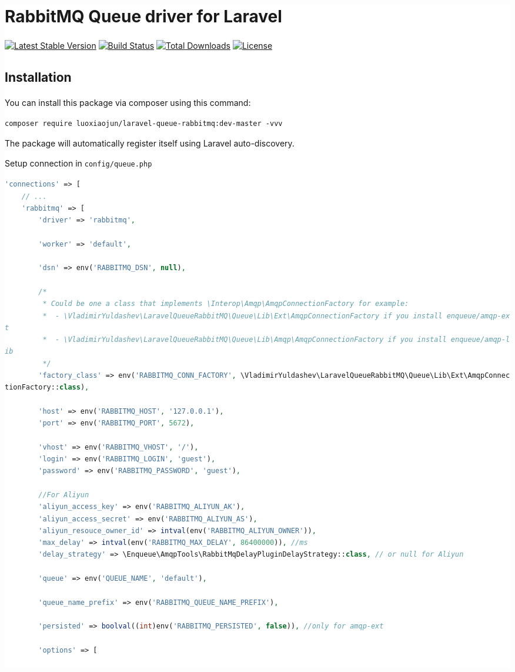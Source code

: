 RabbitMQ Queue driver for Laravel
======================
[![Latest Stable Version](https://poser.pugx.org/vladimir-yuldashev/laravel-queue-rabbitmq/v/stable?format=flat-square)](https://packagist.org/packages/luoxiaojun/laravel-queue-rabbitmq)
[![Build Status](https://img.shields.io/travis/vyuldashev/laravel-queue-rabbitmq.svg?style=flat-square)](https://travis-ci.org/luoxiaojun/laravel-queue-rabbitmq)
[![Total Downloads](https://poser.pugx.org/vladimir-yuldashev/laravel-queue-rabbitmq/downloads?format=flat-square)](https://packagist.org/packages/luoxiaojun/laravel-queue-rabbitmq)
[![License](https://poser.pugx.org/vladimir-yuldashev/laravel-queue-rabbitmq/license?format=flat-square)](https://packagist.org/packages/luoxiaojun/laravel-queue-rabbitmq)

## Installation

You can install this package via composer using this command:

```
composer require luoxiaojun/laravel-queue-rabbitmq:dev-master -vvv
```

The package will automatically register itself using Laravel auto-discovery.

Setup connection in `config/queue.php`

```php
'connections' => [
    // ...
    'rabbitmq' => [
        'driver' => 'rabbitmq',
    
        'worker' => 'default',
    
        'dsn' => env('RABBITMQ_DSN', null),
    
        /*
         * Could be one a class that implements \Interop\Amqp\AmqpConnectionFactory for example:
         *  - \VladimirYuldashev\LaravelQueueRabbitMQ\Queue\Lib\Ext\AmqpConnectionFactory if you install enqueue/amqp-ext
         *  - \VladimirYuldashev\LaravelQueueRabbitMQ\Queue\Lib\Amqp\AmqpConnectionFactory if you install enqueue/amqp-lib
         */
        'factory_class' => env('RABBITMQ_CONN_FACTORY', \VladimirYuldashev\LaravelQueueRabbitMQ\Queue\Lib\Ext\AmqpConnectionFactory::class),
    
        'host' => env('RABBITMQ_HOST', '127.0.0.1'),
        'port' => env('RABBITMQ_PORT', 5672),
    
        'vhost' => env('RABBITMQ_VHOST', '/'),
        'login' => env('RABBITMQ_LOGIN', 'guest'),
        'password' => env('RABBITMQ_PASSWORD', 'guest'),
    
        //For Aliyun
        'aliyun_access_key' => env('RABBITMQ_ALIYUN_AK'),
        'aliyun_access_secret' => env('RABBITMQ_ALIYUN_AS'),
        'aliyun_resouce_owner_id' => intval(env('RABBITMQ_ALIYUN_OWNER')),
        'max_delay' => intval(env('RABBITMQ_MAX_DELAY', 86400000)), //ms
        'delay_strategy' => \Enqueue\AmqpTools\RabbitMqDelayPluginDelayStrategy::class, // or null for Aliyun
    
        'queue' => env('QUEUE_NAME', 'default'),
    
        'queue_name_prefix' => env('RABBITMQ_QUEUE_NAME_PREFIX'),
    
        'persisted' => boolval((int)env('RABBITMQ_PERSISTED', false)), //only for amqp-ext
    
        'options' => [
    
```